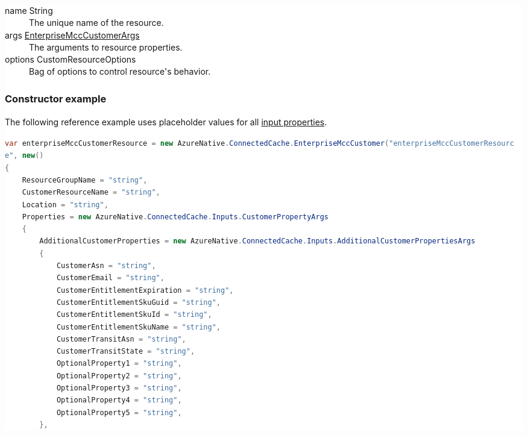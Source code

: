 </pulumi-choosable>
</div>

<div>
<pulumi-choosable type="language" values="java">

<dl class="resources-properties"><dt
        class="property-required" title="Required">
        <span>name</span>
        <span class="property-indicator"></span>
        <span class="property-type">String</span>
    </dt>
    <dd>The unique name of the resource.</dd><dt
        class="property-required" title="Required">
        <span>args</span>
        <span class="property-indicator"></span>
        <span class="property-type"><a href="#inputs">EnterpriseMccCustomerArgs</a></span>
    </dt>
    <dd>The arguments to resource properties.</dd><dt
        class="property-optional" title="Optional">
        <span>options</span>
        <span class="property-indicator"></span>
        <span class="property-type">CustomResourceOptions</span>
    </dt>
    <dd>Bag of options to control resource&#39;s behavior.</dd></dl>

</pulumi-choosable>
</div>



### Constructor example

The following reference example uses placeholder values for all [input properties](#inputs).
<div>
<pulumi-chooser type="language" options="csharp,go,typescript,python,yaml,java"></pulumi-chooser>
</div>


<div>
<pulumi-choosable type="language" values="csharp">

```csharp
var enterpriseMccCustomerResource = new AzureNative.ConnectedCache.EnterpriseMccCustomer("enterpriseMccCustomerResource", new()
{
    ResourceGroupName = "string",
    CustomerResourceName = "string",
    Location = "string",
    Properties = new AzureNative.ConnectedCache.Inputs.CustomerPropertyArgs
    {
        AdditionalCustomerProperties = new AzureNative.ConnectedCache.Inputs.AdditionalCustomerPropertiesArgs
        {
            CustomerAsn = "string",
            CustomerEmail = "string",
            CustomerEntitlementExpiration = "string",
            CustomerEntitlementSkuGuid = "string",
            CustomerEntitlementSkuId = "string",
            CustomerEntitlementSkuName = "string",
            CustomerTransitAsn = "string",
            CustomerTransitState = "string",
            OptionalProperty1 = "string",
            OptionalProperty2 = "string",
            OptionalProperty3 = "string",
            OptionalProperty4 = "string",
            OptionalProperty5 = "string",
        },
```